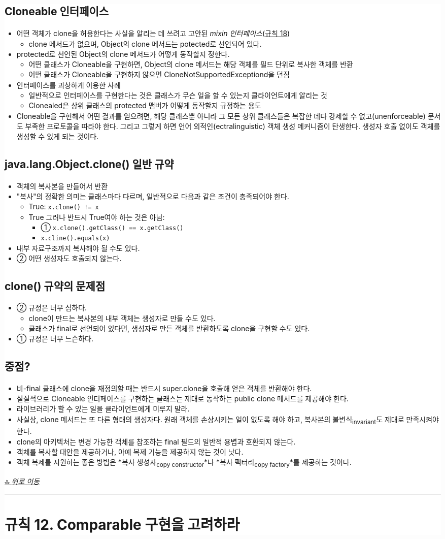 ## Cloneable 인터페이스

- 어떤 객체가 clone을 허용한다는 사실을 알리는 데 쓰려고 고안된 *mixin 인터페이스*([규칙 18](#item18))
	- clone 메서드가 없으며, Object의 clone 메서드는 potected로 선언되어 있다.
- protected로 선언된 Object의 clone 메서드가 어떻게 동작할지 정한다.
	- 어떤 클래스가 Cloneable을 구현하면, Object의 clone 메서드는 해당 객체를 필드 단위로 복사한 객체를 반환
	- 어떤 클래스가 Cloneable을 구현하지 않으면 CloneNotSupportedExceptiond을 던짐
- 인터페이스를 괴상하게 이용한 사례
	- 일반적으로 인터페이스를 구현한다는 것은 클래스가 무슨 일을 할 수 있는지 클라이언트에게 알리는 것
	- Clonealed은 상위 클래스의 protected 맴버가 어떻게 동작할지 규정하는 용도
- Cloneable을 구현해서 어떤 결과를 얻으려면, 해당 클래스뿐 아니라 그 모든 상위 클래스들은 복잡한 데다 강제할 수 없고(unenforceable) 문서도 부족한 프로토콜을 따라야 한다. 그리고 그렇게 하면 언어 외적인(ectralinguistic) 객체 생성 메커니즘이 탄생한다. 생성자 호출 없이도 객체를 생성할 수 있게 되는 것이다.

## java.lang.Object.clone() 일반 규약

- 객체의 복사본을 만들어서 반환
- "복사"의 정확한 의미는 클래스마다 다르며, 일반적으로 다음과 같은 조건이 충족되어야 한다.
	- True: `x.clone() != x`
	- True 그러나 반드시 True여야 하는 것은 아님:
		- ① `x.clone().getClass() == x.getClass()`
		- `x.cline().equals(x)`
- 내부 자료구조까지 복사해야 될 수도 있다.
- ② 어떤 생성자도 호출되지 않는다.

## clone() 규약의 문제점

- ② 규정은 너무 심하다.
	- clone이 만드는 복사본의 내부 객체는 생성자로 만들 수도 있다.
	- 클래스가 final로 선언되어 있다면, 생성자로 만든 객체를 반환하도록 clone을 구현할 수도 있다.
- ① 규정은 너무 느슨하다.

## 중점?

- 비-final 클래스에 clone을 재정의할 때는 반드시 super.clone을 호출해 얻은 객체를 반환해야 한다.
- 실질적으로 Cloneable 인터페이스를 구현하는 클래스는 제대로 동작하는 public clone 메서드를 제공해야 한다.
- 라이브러리가 할 수 있는 일을 클라이언트에게 미루지 말라.
- 사실상, clone 메서드는 또 다른 형태의 생성자다. 원래 객체를 손상시키는 일이 없도록 해야 하고, 복사본의 불변식<sub>invariant</sub>도 제대로 만족시켜야 한다.
- clone의 아키텍처는 변경 가능한 객체를 참조하는 final 필드의 일반적 용볍과 호환되지 않는다.
- 객체를 복사할 대안을 제공하거나, 아예 복제 기능을 제공하지 않는 것이 낫다.
- 객체 복제를 지원하는 좋은 방법은 *복사 생성자<sub>copy constructor</sub>*나 *복사 팩터리<sub>copy factory</sub>*를 제공하는 것이다.

[🔝 *위로 이동*][top]

---

<a name="item12"></a>
# 규칙 12. Comparable 구현을 고려하라


[top]: #effective-java-2nd-edition
[design-patterns]: ./design-patterns.md "Design Patterns"
[dp-builder]: ./design-patterns.md#builder "Builder Pattern"
[dp-factory-method]: ./design-patterns.md#factory-method "Facoty Method Pattern"
[dp-abstract-method]: ./design-patterns.md#abstact-method "Abstract Method Pattern"
[dp-flyweight]: ./design-patterns.md#flyweight "Flyweight Pattern"
[dp-abstract-factory]: ./design-patterns.md#abstact-factory-method "Abstract Factory Method Pattern"
[dp-singleton]: ./design-patterns.md "Singleton Pattern"